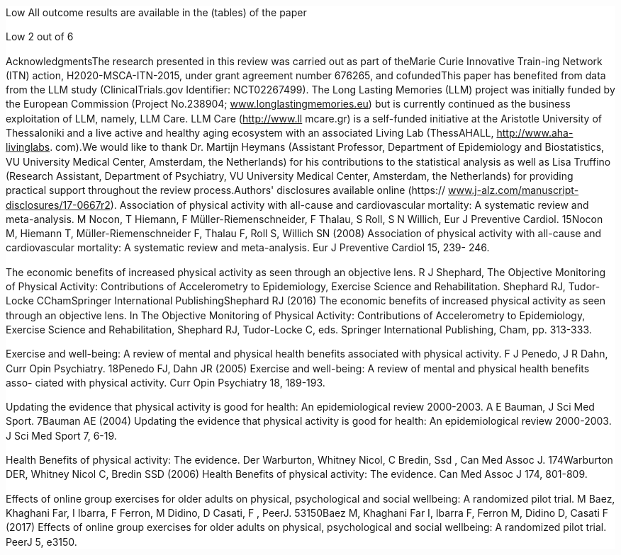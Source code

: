 Low 
All outcome 
results are 
available in the 
(tables) of the 
paper 

Low 2 out of 6 


AcknowledgmentsThe research presented in this review was carried out as part of theMarie Curie Innovative Train-ing Network (ITN) action, H2020-MSCA-ITN-2015,  under grant agreement number 676265, and cofundedThis paper has benefited from data from the LLM study (ClinicalTrials.gov Identifier: NCT02267499). The Long Lasting Memories (LLM) project was initially funded by the European Commission (Project No.238904; www.longlastingmemories.eu) but is currently continued as the business exploitation of LLM, namely, LLM Care. LLM Care (http://www.ll mcare.gr) is a self-funded initiative at the Aristotle University of Thessaloniki and a live active and healthy aging ecosystem with an associated Living Lab (ThessAHALL, http://www.aha-livinglabs. com).We would like to thank Dr. Martijn Heymans (Assistant Professor, Department of Epidemiology and Biostatistics, VU University Medical Center, Amsterdam, the Netherlands) for his contributions to the statistical analysis as well as Lisa Truffino (Research Assistant, Department of Psychiatry, VU University Medical Center, Amsterdam, the Netherlands) for providing practical support throughout the review process.Authors' disclosures available online (https:// www.j-alz.com/manuscript-disclosures/17-0667r2).
Association of physical activity with all-cause and cardiovascular mortality: A systematic review and meta-analysis. M Nocon, T Hiemann, F Müller-Riemenschneider, F Thalau, S Roll, S N Willich, Eur J Preventive Cardiol. 15Nocon M, Hiemann T, Müller-Riemenschneider F, Thalau F, Roll S, Willich SN (2008) Association of physical activity with all-cause and cardiovascular mortality: A systematic review and meta-analysis. Eur J Preventive Cardiol 15, 239- 246.

The economic benefits of increased physical activity as seen through an objective lens. R J Shephard, The Objective Monitoring of Physical Activity: Contributions of Accelerometry to Epidemiology, Exercise Science and Rehabilitation. Shephard RJ, Tudor-Locke CChamSpringer International PublishingShephard RJ (2016) The economic benefits of increased physical activity as seen through an objective lens. In The Objective Monitoring of Physical Activity: Contributions of Accelerometry to Epidemiology, Exercise Science and Rehabilitation, Shephard RJ, Tudor-Locke C, eds. Springer International Publishing, Cham, pp. 313-333.

Exercise and well-being: A review of mental and physical health benefits associated with physical activity. F J Penedo, J R Dahn, Curr Opin Psychiatry. 18Penedo FJ, Dahn JR (2005) Exercise and well-being: A review of mental and physical health benefits asso- ciated with physical activity. Curr Opin Psychiatry 18, 189-193.

Updating the evidence that physical activity is good for health: An epidemiological review 2000-2003. A E Bauman, J Sci Med Sport. 7Bauman AE (2004) Updating the evidence that physical activity is good for health: An epidemiological review 2000-2003. J Sci Med Sport 7, 6-19.

Health Benefits of physical activity: The evidence. Der Warburton, Whitney Nicol, C Bredin, Ssd , Can Med Assoc J. 174Warburton DER, Whitney Nicol C, Bredin SSD (2006) Health Benefits of physical activity: The evidence. Can Med Assoc J 174, 801-809.

Effects of online group exercises for older adults on physical, psychological and social wellbeing: A randomized pilot trial. M Baez, Khaghani Far, I Ibarra, F Ferron, M Didino, D Casati, F , PeerJ. 53150Baez M, Khaghani Far I, Ibarra F, Ferron M, Didino D, Casati F (2017) Effects of online group exercises for older adults on physical, psychological and social wellbeing: A randomized pilot trial. PeerJ 5, e3150.
